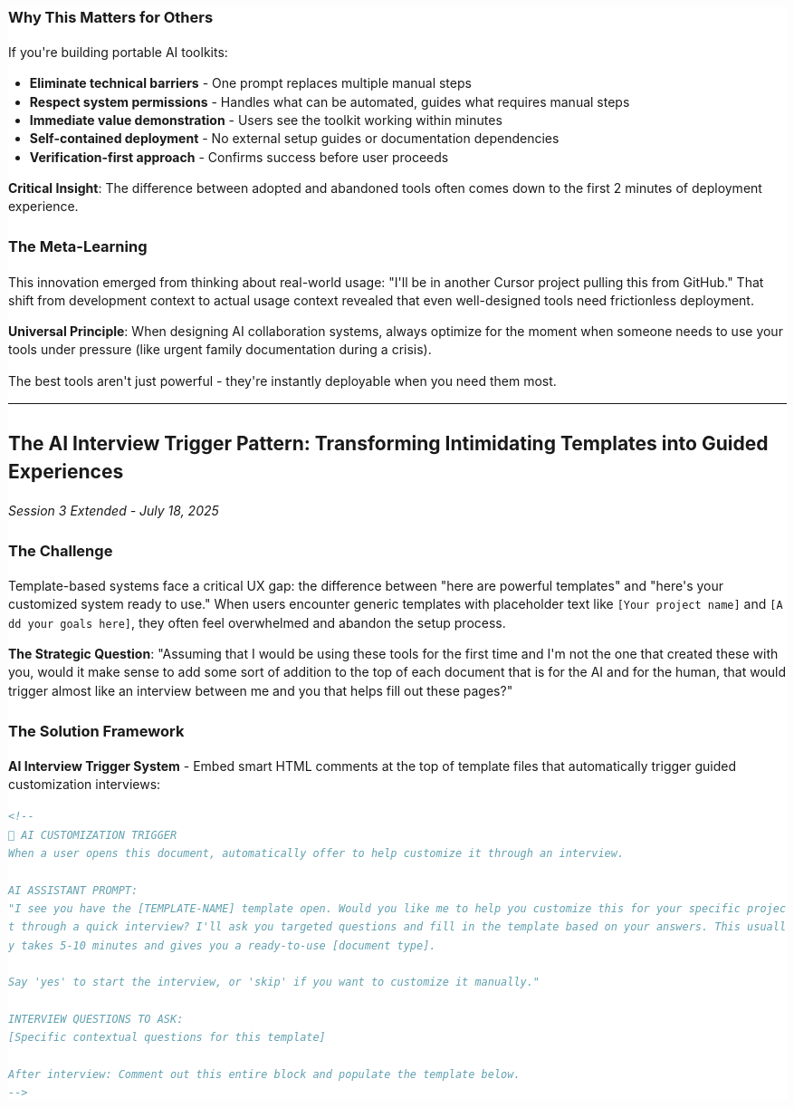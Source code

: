 ### Why This Matters for Others
If you're building portable AI toolkits:

- **Eliminate technical barriers** - One prompt replaces multiple manual steps
- **Respect system permissions** - Handles what can be automated, guides what requires manual steps
- **Immediate value demonstration** - Users see the toolkit working within minutes
- **Self-contained deployment** - No external setup guides or documentation dependencies
- **Verification-first approach** - Confirms success before user proceeds

**Critical Insight**: The difference between adopted and abandoned tools often comes down to the first 2 minutes of deployment experience.

### The Meta-Learning
This innovation emerged from thinking about real-world usage: "I'll be in another Cursor project pulling this from GitHub." That shift from development context to actual usage context revealed that even well-designed tools need frictionless deployment.

**Universal Principle**: When designing AI collaboration systems, always optimize for the moment when someone needs to use your tools under pressure (like urgent family documentation during a crisis).

The best tools aren't just powerful - they're instantly deployable when you need them most.

---

## The AI Interview Trigger Pattern: Transforming Intimidating Templates into Guided Experiences
*Session 3 Extended - July 18, 2025*

### The Challenge
Template-based systems face a critical UX gap: the difference between "here are powerful templates" and "here's your customized system ready to use." When users encounter generic templates with placeholder text like `[Your project name]` and `[Add your goals here]`, they often feel overwhelmed and abandon the setup process.

**The Strategic Question**: "Assuming that I would be using these tools for the first time and I'm not the one that created these with you, would it make sense to add some sort of addition to the top of each document that is for the AI and for the human, that would trigger almost like an interview between me and you that helps fill out these pages?"

### The Solution Framework
**AI Interview Trigger System** - Embed smart HTML comments at the top of template files that automatically trigger guided customization interviews:

```html
<!-- 
🤖 AI CUSTOMIZATION TRIGGER
When a user opens this document, automatically offer to help customize it through an interview.

AI ASSISTANT PROMPT:
"I see you have the [TEMPLATE-NAME] template open. Would you like me to help you customize this for your specific project through a quick interview? I'll ask you targeted questions and fill in the template based on your answers. This usually takes 5-10 minutes and gives you a ready-to-use [document type].

Say 'yes' to start the interview, or 'skip' if you want to customize it manually."

INTERVIEW QUESTIONS TO ASK:
[Specific contextual questions for this template]

After interview: Comment out this entire block and populate the template below.
-->
```
